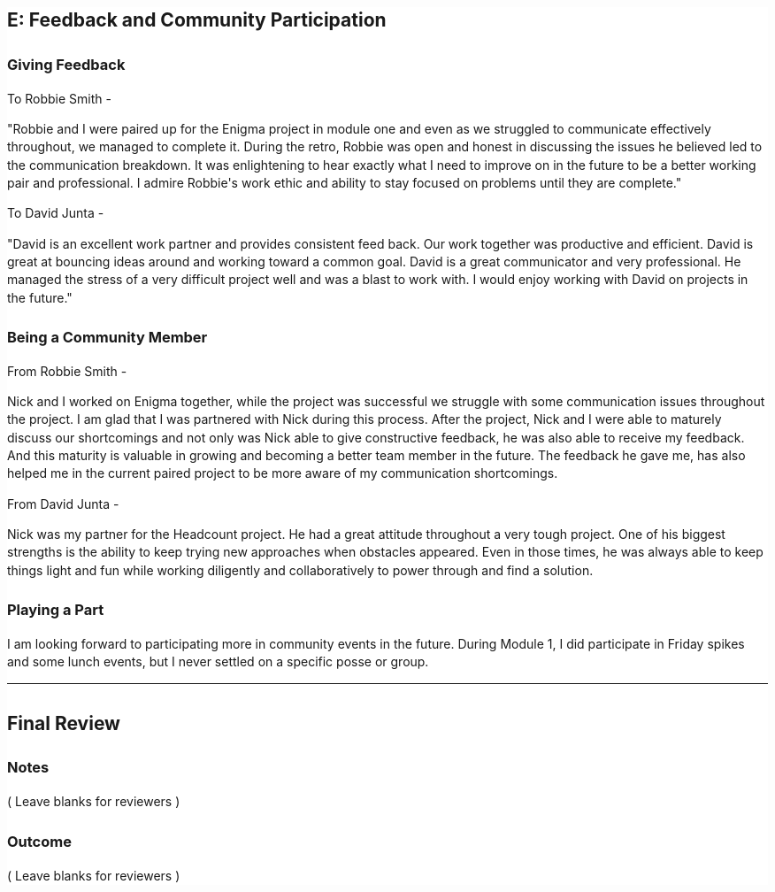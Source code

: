 

## E: Feedback and Community Participation

### Giving Feedback

To Robbie Smith -

"Robbie and I were paired up for the Enigma project in module one and even as we struggled to communicate effectively throughout, we managed to complete it. During the retro, Robbie was open and honest in discussing the issues he believed led to the communication breakdown. It was enlightening to hear exactly what I need to improve on in the future to be a better working pair and professional. I admire Robbie's work ethic and ability to stay focused on problems until they are complete."

To David Junta -

"David is an excellent work partner and provides consistent feed back. Our work together was productive and efficient. David is great at bouncing ideas around and working toward a common goal. David is a great communicator and very professional. He managed the stress of a very difficult project well and was a blast to work with. I would enjoy working with David on projects in the future."


### Being a Community Member

From Robbie Smith -

Nick and I worked on Enigma together, while the project was successful we struggle with some communication issues throughout the project. I am glad that I was partnered with Nick during this process. After the project, Nick and I were able to maturely discuss our shortcomings and not only was Nick able to give constructive feedback, he was also able to receive my feedback. And this maturity is valuable in growing and becoming a better team member in the future. The feedback he gave me, has also helped me in the current paired project to be more aware of my communication shortcomings.

From David Junta - 

Nick was my partner for the Headcount project.  He had a great attitude throughout a very tough project.  One of his biggest strengths is the ability to keep trying new approaches when obstacles appeared.  Even in those times, he was always able to keep things light and fun while working diligently and collaboratively to power through and find a solution.

### Playing a Part

I am looking forward to participating more in community events in the future. During Module 1, I did participate in Friday spikes and some lunch events, but I never settled on a specific posse or group. 

------------------

## Final Review

### Notes

( Leave blanks for reviewers )

### Outcome

( Leave blanks for reviewers )
